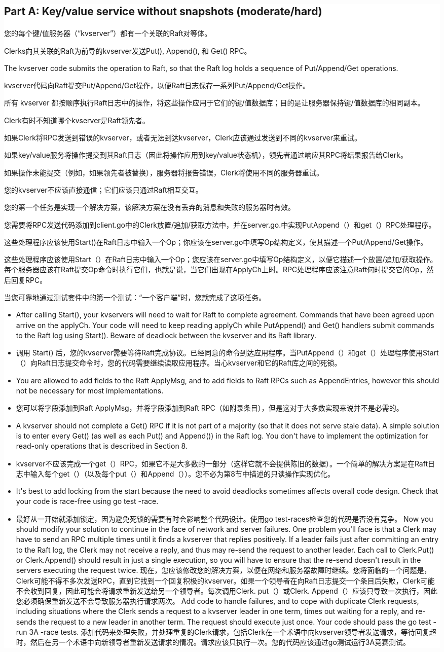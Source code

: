 ## Part A: Key/value service without snapshots (moderate/hard)

您的每个键/值服务器（“kvserver”）都有一个关联的Raft对等体。

Clerks向其关联的Raft为前导的kvserver发送Put(), Append(), 和 Get() RPC。

The kvserver code submits the  operation to Raft, so that the Raft log holds a sequence of Put/Append/Get operations. 

kvserver代码向Raft提交Put/Append/Get操作，以便Raft日志保存一系列Put/Append/Get操作。

所有 kvserver 都按顺序执行Raft日志中的操作，将这些操作应用于它们的键/值数据库；目的是让服务器保持键/值数据库的相同副本。

Clerk有时不知道哪个kvserver是Raft领先者。

如果Clerk将RPC发送到错误的kvserver，或者无法到达kvserver，Clerk应该通过发送到不同的kvserver来重试。

如果key/value服务将操作提交到其Raft日志（因此将操作应用到key/value状态机），领先者通过响应其RPC将结果报告给Clerk。

如果操作未能提交（例如，如果领先者被替换），服务器将报告错误，Clerk将使用不同的服务器重试。

您的kvserver不应该直接通信；它们应该只通过Raft相互交互。

您的第一个任务是实现一个解决方案，该解决方案在没有丢弃的消息和失败的服务器时有效。

您需要将RPC发送代码添加到client.go中的Clerk放置/追加/获取方法中，并在server.go.中实现PutAppend（）和get（）RPC处理程序。

这些处理程序应该使用Start()在Raft日志中输入一个Op；你应该在server.go中填写Op结构定义，使其描述一个Put/Append/Get操作。

这些处理程序应该使用Start（）在Raft日志中输入一个Op；您应该在server.go中填写Op结构定义，以便它描述一个放置/追加/获取操作。每个服务器应该在Raft提交Op命令时执行它们，也就是说，当它们出现在ApplyCh上时。RPC处理程序应该注意Raft何时提交它的Op，然后回复RPC。

当您可靠地通过测试套件中的第一个测试：“一个客户端”时，您就完成了这项任务。

- After calling Start(), your kvservers will need to wait for Raft to complete agreement. Commands that have been agreed upon arrive on the applyCh. Your code will need to keep reading applyCh while PutAppend() and Get() handlers submit commands to the Raft log using Start(). Beware of deadlock between the kvserver and its Raft library.

- 调用 Start() 后，您的kvserver需要等待Raft完成协议。已经同意的命令到达应用程序。当PutAppend（）和get（）处理程序使用Start（）向Raft日志提交命令时，您的代码需要继续读取应用程序。当心kvserver和它的Raft库之间的死锁。

- You are allowed to add fields to the Raft ApplyMsg, and to add fields to Raft RPCs such as AppendEntries, however this should not be necessary for most implementations.
- 您可以将字段添加到Raft ApplyMsg，并将字段添加到Raft RPC（如附录条目），但是这对于大多数实现来说并不是必需的。
- A kvserver should not complete a Get() RPC if it is not part of a majority (so that it does not serve stale data). A simple solution is to enter every Get() (as well as each Put() and Append()) in the Raft log. You don't have to implement the optimization for read-only operations that is described in Section 8.
- kvserver不应该完成一个get（）RPC，如果它不是大多数的一部分（这样它就不会提供陈旧的数据）。一个简单的解决方案是在Raft日志中输入每个get（）（以及每个put（）和Append（））。您不必为第8节中描述的只读操作实现优化。
- It's best to add locking from the start because the need to avoid deadlocks sometimes affects overall code design. Check that your code is race-free using go test -race.
- 最好从一开始就添加锁定，因为避免死锁的需要有时会影响整个代码设计。使用go test-races检查您的代码是否没有竞争。
Now you should modify your solution to continue in the face of network and server failures. One problem you'll face is that a Clerk may have to send an RPC multiple times until it finds a kvserver that replies positively. If a leader fails just after committing an entry to the Raft log, the Clerk may not receive a reply, and thus may re-send the request to another leader. Each call to Clerk.Put() or Clerk.Append() should result in just a single execution, so you will have to ensure that the re-send doesn't result in the servers executing the request twice.
现在，您应该修改您的解决方案，以便在网络和服务器故障时继续。您将面临的一个问题是，Clerk可能不得不多次发送RPC，直到它找到一个回复积极的kvserver。如果一个领导者在向Raft日志提交一个条目后失败，Clerk可能不会收到回复，因此可能会将请求重新发送给另一个领导者。每次调用Clerk. put（）或Clerk. Append（）应该只导致一次执行，因此您必须确保重新发送不会导致服务器执行请求两次。
Add code to handle failures, and to cope with duplicate Clerk requests, including situations where the Clerk sends a request to a kvserver leader in one term, times out waiting for a reply, and re-sends the request to a new leader in another term. The request should execute just once. Your code should pass the go test -run 3A -race tests.
添加代码来处理失败，并处理重复的Clerk请求，包括Clerk在一个术语中向kvserver领导者发送请求，等待回复超时，然后在另一个术语中向新领导者重新发送请求的情况。请求应该只执行一次。您的代码应该通过go测试运行3A竞赛测试。